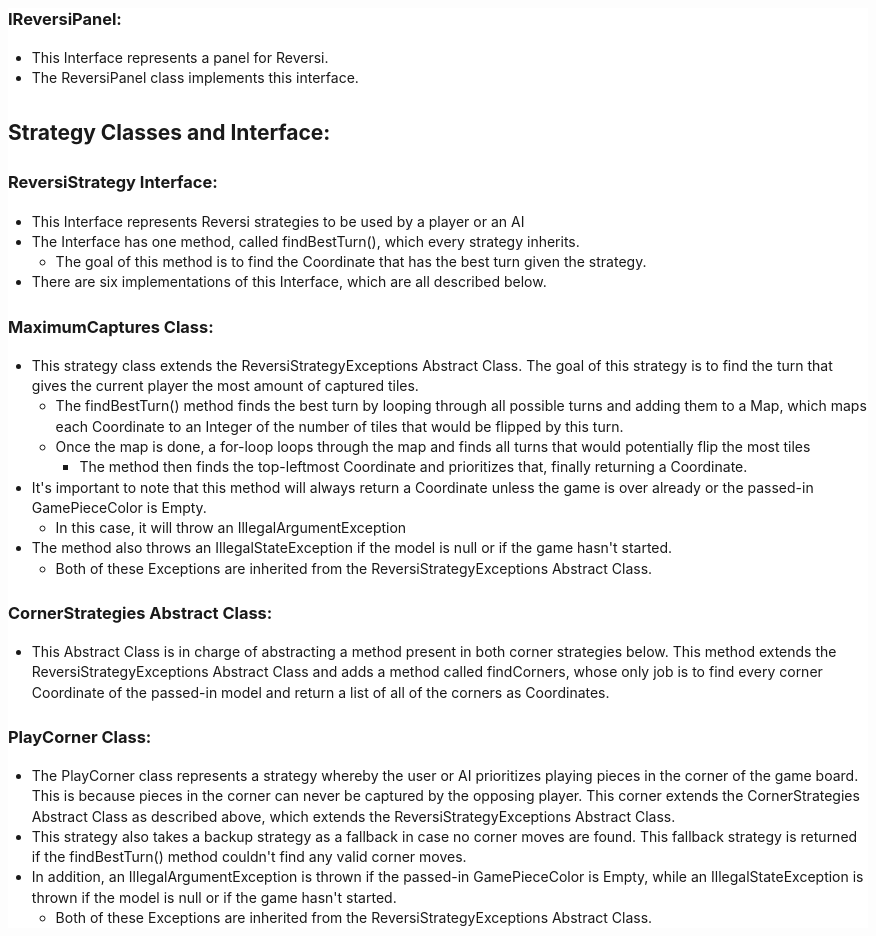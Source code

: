 ### IReversiPanel:

- This Interface represents a panel for Reversi.
- The ReversiPanel class implements this interface.

## Strategy Classes and Interface:

### ReversiStrategy Interface:

- This Interface represents Reversi strategies to be used by a player or an AI
- The Interface has one method, called findBestTurn(), which every strategy inherits.
  - The goal of this method is to find the Coordinate that has the best turn given the strategy.
- There are six implementations of this Interface, which are all described below.

### MaximumCaptures Class:

- This strategy class extends the ReversiStrategyExceptions Abstract Class. The goal of this strategy is to find the turn that gives the current player the most amount of captured tiles.
  - The findBestTurn() method finds the best turn by looping through all possible turns and adding them to a Map, which maps each Coordinate to an Integer of the number of tiles that would be flipped by this turn.
  - Once the map is done, a for-loop loops through the map and finds all turns that would potentially flip the most tiles
    - The method then finds the top-leftmost Coordinate and prioritizes that, finally returning a Coordinate.
- It's important to note that this method will always return a Coordinate unless the game is over already or the passed-in GamePieceColor is Empty.
  - In this case, it will throw an IllegalArgumentException
- The method also throws an IllegalStateException if the model is null or if the game hasn't started.
  - Both of these Exceptions are inherited from the ReversiStrategyExceptions Abstract Class.

### CornerStrategies Abstract Class:

- This Abstract Class is in charge of abstracting a method present in both corner strategies below. This method extends the ReversiStrategyExceptions Abstract Class and adds a method called findCorners, whose only job is to find every corner Coordinate of the passed-in model and return a list of all of the corners as Coordinates.

### PlayCorner Class:

- The PlayCorner class represents a strategy whereby the user or AI prioritizes playing pieces in the corner of the game board. This is because pieces in the corner can never be captured by the opposing player. This corner extends the CornerStrategies Abstract Class as described above, which extends the ReversiStrategyExceptions Abstract Class.
- This strategy also takes a backup strategy as a fallback in case no corner moves are found. This fallback strategy is returned if the findBestTurn() method couldn't find any valid corner moves.
- In addition, an IllegalArgumentException is thrown if the passed-in GamePieceColor is Empty, while an IllegalStateException is thrown if the model is null or if the game hasn't started.
  - Both of these Exceptions are inherited from the ReversiStrategyExceptions Abstract Class.
